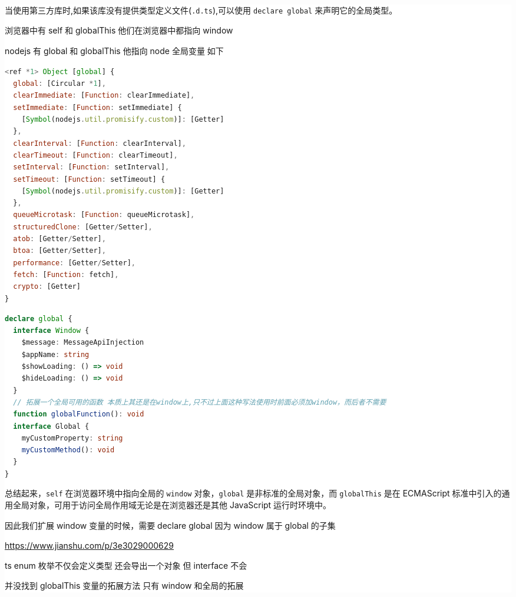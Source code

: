 当使用第三方库时,如果该库没有提供类型定义文件(`.d.ts`),可以使用 `declare global` 来声明它的全局类型。

浏览器中有 self 和 globalThis 他们在浏览器中都指向 window

nodejs 有 global 和 globalThis 他指向 node 全局变量 如下

```javascript
<ref *1> Object [global] {
  global: [Circular *1],
  clearImmediate: [Function: clearImmediate],
  setImmediate: [Function: setImmediate] {
    [Symbol(nodejs.util.promisify.custom)]: [Getter]
  },
  clearInterval: [Function: clearInterval],
  clearTimeout: [Function: clearTimeout],
  setInterval: [Function: setInterval],
  setTimeout: [Function: setTimeout] {
    [Symbol(nodejs.util.promisify.custom)]: [Getter]
  },
  queueMicrotask: [Function: queueMicrotask],
  structuredClone: [Getter/Setter],
  atob: [Getter/Setter],
  btoa: [Getter/Setter],
  performance: [Getter/Setter],
  fetch: [Function: fetch],
  crypto: [Getter]
}
```

```typescript
declare global {
  interface Window {
    $message: MessageApiInjection
    $appName: string
    $showLoading: () => void
    $hideLoading: () => void
  }
  // 拓展一个全局可用的函数 本质上其还是在window上,只不过上面这种写法使用时前面必须加window，而后者不需要
  function globalFunction(): void
  interface Global {
    myCustomProperty: string
    myCustomMethod(): void
  }
}
```

总结起来，`self` 在浏览器环境中指向全局的 `window` 对象，`global` 是非标准的全局对象，而 `globalThis` 是在 ECMAScript 标准中引入的通用全局对象，可用于访问全局作用域无论是在浏览器还是其他 JavaScript 运行时环境中。

因此我们扩展 window 变量的时候，需要 declare global 因为 window 属于 global 的子集

https://www.jianshu.com/p/3e3029000629

ts enum 枚举不仅会定义类型 还会导出一个对象 但 interface 不会

并没找到 globalThis 变量的拓展方法 只有 window 和全局的拓展
